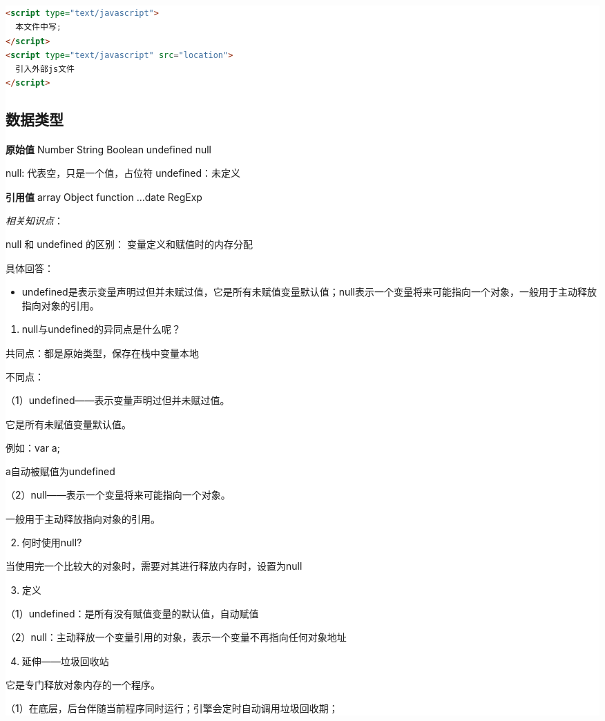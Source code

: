 ```html
<script type="text/javascript">
  本文件中写;
</script>
<script type="text/javascript" src="location">
  引入外部js文件
</script>
```

## 数据类型

**原始值**
Number String Boolean undefined null

null: 代表空，只是一个值，占位符 undefined：未定义

**引用值**
array Object function ...date RegExp

_相关知识点_：

null 和 undefined 的区别：
变量定义和赋值时的内存分配

具体回答：

+ undefined是表示变量声明过但并未赋过值，它是所有未赋值变量默认值；null表示一个变量将来可能指向一个对象，一般用于主动释放指向对象的引用。

1. null与undefined的异同点是什么呢？

共同点：都是原始类型，保存在栈中变量本地

不同点：

（1）undefined——表示变量声明过但并未赋过值。

它是所有未赋值变量默认值。

例如：var a; 

a自动被赋值为undefined

（2）null——表示一个变量将来可能指向一个对象。

一般用于主动释放指向对象的引用。

2. 何时使用null?

当使用完一个比较大的对象时，需要对其进行释放内存时，设置为null

3. 定义

（1）undefined：是所有没有赋值变量的默认值，自动赋值

（2）null：主动释放一个变量引用的对象，表示一个变量不再指向任何对象地址

4. 延伸——垃圾回收站

它是专门释放对象内存的一个程序。

（1）在底层，后台伴随当前程序同时运行；引擎会定时自动调用垃圾回收期；
